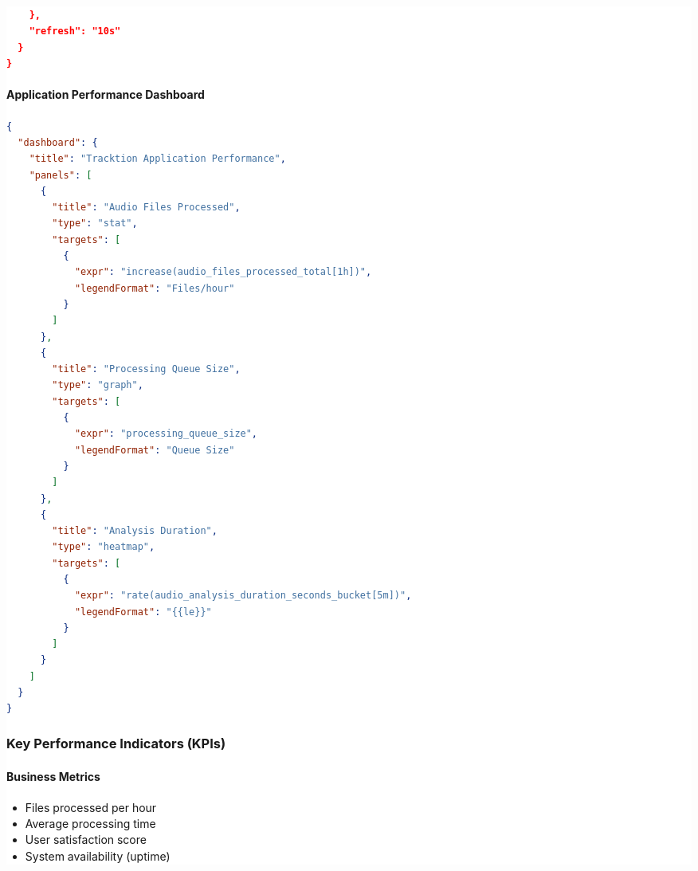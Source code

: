 ```json
    },
    "refresh": "10s"
  }
}
```

#### Application Performance Dashboard
```json
{
  "dashboard": {
    "title": "Tracktion Application Performance",
    "panels": [
      {
        "title": "Audio Files Processed",
        "type": "stat",
        "targets": [
          {
            "expr": "increase(audio_files_processed_total[1h])",
            "legendFormat": "Files/hour"
          }
        ]
      },
      {
        "title": "Processing Queue Size",
        "type": "graph",
        "targets": [
          {
            "expr": "processing_queue_size",
            "legendFormat": "Queue Size"
          }
        ]
      },
      {
        "title": "Analysis Duration",
        "type": "heatmap",
        "targets": [
          {
            "expr": "rate(audio_analysis_duration_seconds_bucket[5m])",
            "legendFormat": "{{le}}"
          }
        ]
      }
    ]
  }
}
```

### Key Performance Indicators (KPIs)

#### Business Metrics
- Files processed per hour
- Average processing time
- User satisfaction score
- System availability (uptime)
